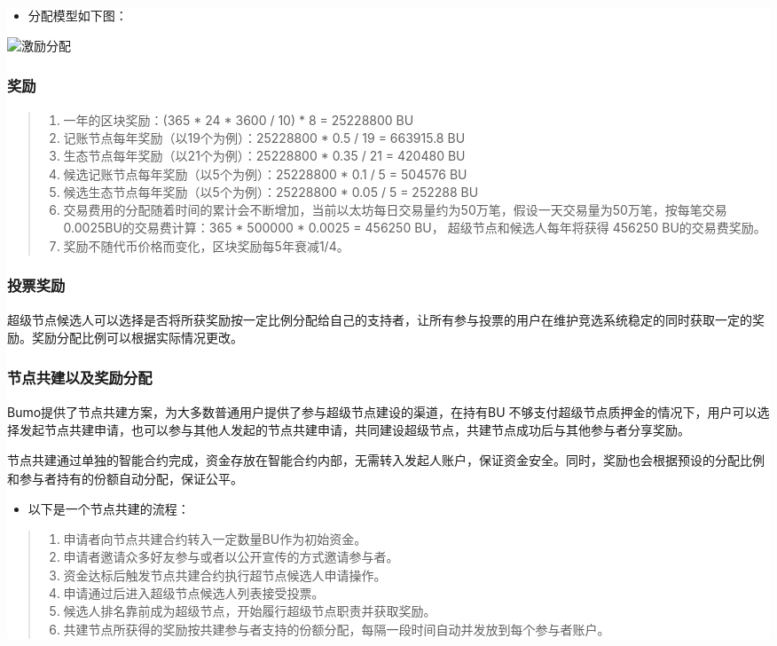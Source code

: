 - 分配模型如下图：

![激励分配](image/incentive-model.png "激励分配")

### 奖励

> 1. 一年的区块奖励：(365 * 24 * 3600 / 10) * 8 = 25228800 BU
> 2. 记账节点每年奖励（以19个为例）：25228800 * 0.5 / 19 = 663915.8 BU
> 3. 生态节点每年奖励（以21个为例）：25228800 * 0.35 / 21 = 420480 BU
> 4. 候选记账节点每年奖励（以5个为例）：25228800 * 0.1 / 5 = 504576 BU
> 5. 候选生态节点每年奖励（以5个为例）：25228800 * 0.05 / 5 = 252288 BU
> 6. 交易费用的分配随着时间的累计会不断增加，当前以太坊每日交易量约为50万笔，假设一天交易量为50万笔，按每笔交易0.0025BU的交易费计算：365 * 500000 * 0.0025 = 456250 BU， 超级节点和候选人每年将获得 456250 BU的交易费奖励。
> 7. 奖励不随代币价格而变化，区块奖励每5年衰减1/4。

### 投票奖励

超级节点候选人可以选择是否将所获奖励按一定比例分配给自己的支持者，让所有参与投票的用户在维护竞选系统稳定的同时获取一定的奖励。奖励分配比例可以根据实际情况更改。

### 节点共建以及奖励分配

Bumo提供了节点共建方案，为大多数普通用户提供了参与超级节点建设的渠道，在持有BU 不够支付超级节点质押金的情况下，用户可以选择发起节点共建申请，也可以参与其他人发起的节点共建申请，共同建设超级节点，共建节点成功后与其他参与者分享奖励。

节点共建通过单独的智能合约完成，资金存放在智能合约内部，无需转入发起人账户，保证资金安全。同时，奖励也会根据预设的分配比例和参与者持有的份额自动分配，保证公平。

- 以下是一个节点共建的流程：

> 1. 申请者向节点共建合约转入一定数量BU作为初始资金。
> 2. 申请者邀请众多好友参与或者以公开宣传的方式邀请参与者。
> 3. 资金达标后触发节点共建合约执行超节点候选人申请操作。
> 4. 申请通过后进入超级节点候选人列表接受投票。
> 5. 候选人排名靠前成为超级节点，开始履行超级节点职责并获取奖励。
> 6. 共建节点所获得的奖励按共建参与者支持的份额分配，每隔一段时间自动并发放到每个参与者账户。